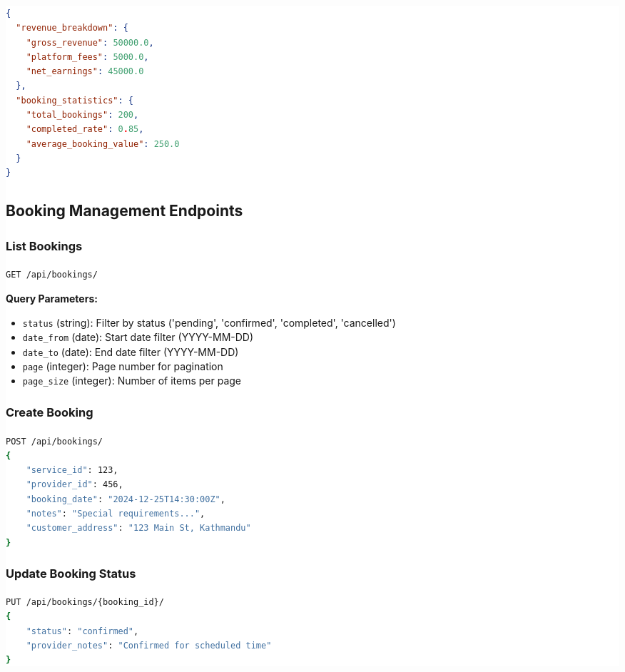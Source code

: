 ```json
{
  "revenue_breakdown": {
    "gross_revenue": 50000.0,
    "platform_fees": 5000.0,
    "net_earnings": 45000.0
  },
  "booking_statistics": {
    "total_bookings": 200,
    "completed_rate": 0.85,
    "average_booking_value": 250.0
  }
}
```

## Booking Management Endpoints

### List Bookings

```bash
GET /api/bookings/
```

**Query Parameters:**

- `status` (string): Filter by status ('pending', 'confirmed', 'completed', 'cancelled')
- `date_from` (date): Start date filter (YYYY-MM-DD)
- `date_to` (date): End date filter (YYYY-MM-DD)
- `page` (integer): Page number for pagination
- `page_size` (integer): Number of items per page

### Create Booking

```bash
POST /api/bookings/
{
    "service_id": 123,
    "provider_id": 456,
    "booking_date": "2024-12-25T14:30:00Z",
    "notes": "Special requirements...",
    "customer_address": "123 Main St, Kathmandu"
}
```

### Update Booking Status

```bash
PUT /api/bookings/{booking_id}/
{
    "status": "confirmed",
    "provider_notes": "Confirmed for scheduled time"
}
```
